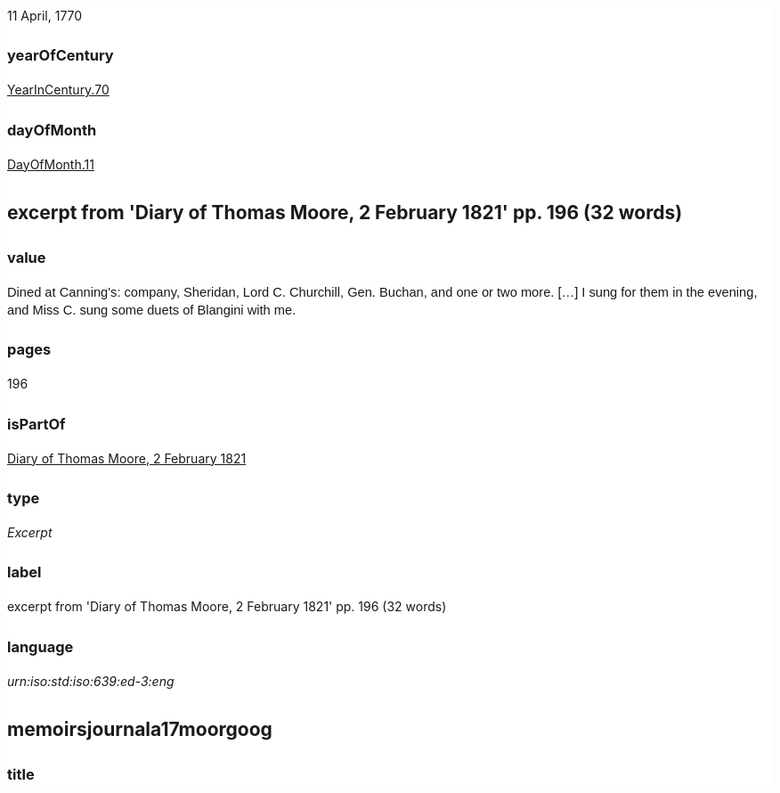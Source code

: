 
11 April, 1770

### yearOfCentury


[YearInCentury.70](#YearInCentury.70)

### dayOfMonth


[DayOfMonth.11](#DayOfMonth.11)

## excerpt from 'Diary of Thomas Moore, 2 February 1821' pp. 196 (32 words)

### value


<p><span style="font-size: 11.0pt; line-height: 115%; font-family: 'Calibri',sans-serif; mso-ascii-theme-font: minor-latin; mso-fareast-font-family: Calibri; mso-fareast-theme-font: minor-latin; mso-hansi-theme-font: minor-latin; mso-bidi-font-family: 'Times New Roman'; mso-bidi-theme-font: minor-bidi; mso-ansi-language: EN-GB; mso-fareast-language: EN-US; mso-bidi-language: AR-SA;">Dined at Canning's: company, Sheridan, Lord C. Churchill, Gen. Buchan, and one or two more. [&hellip;] I sung for them in the evening, and Miss C. sung some duets of Blangini with me.</span></p>

### pages


196

### isPartOf


[Diary of Thomas Moore, 2 February 1821](#Diary-of-Thomas-Moore-2-February-1821)

### type


*Excerpt*

### label


excerpt from 'Diary of Thomas Moore, 2 February 1821' pp. 196 (32 words)

### language


*urn:iso:std:iso:639:ed-3:eng*

## memoirsjournala17moorgoog

### title

